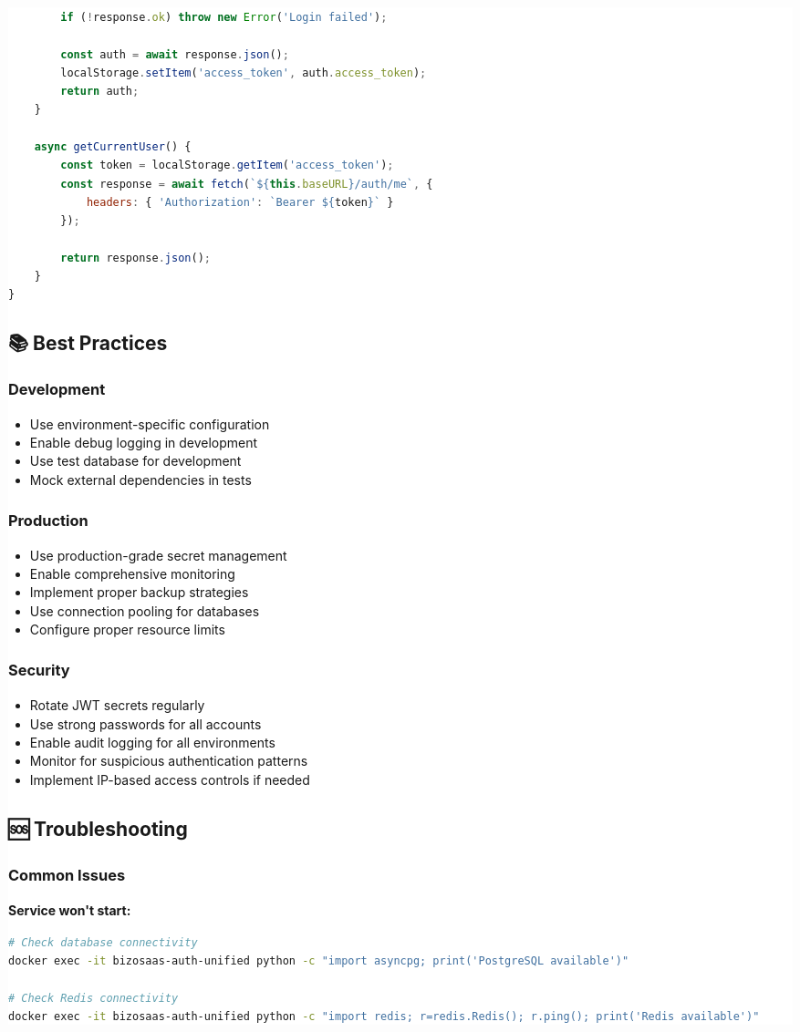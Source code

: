 ```javascript
        if (!response.ok) throw new Error('Login failed');
        
        const auth = await response.json();
        localStorage.setItem('access_token', auth.access_token);
        return auth;
    }
    
    async getCurrentUser() {
        const token = localStorage.getItem('access_token');
        const response = await fetch(`${this.baseURL}/auth/me`, {
            headers: { 'Authorization': `Bearer ${token}` }
        });
        
        return response.json();
    }
}
```

## 📚 Best Practices

### Development
- Use environment-specific configuration
- Enable debug logging in development
- Use test database for development
- Mock external dependencies in tests

### Production
- Use production-grade secret management
- Enable comprehensive monitoring
- Implement proper backup strategies  
- Use connection pooling for databases
- Configure proper resource limits

### Security
- Rotate JWT secrets regularly
- Use strong passwords for all accounts
- Enable audit logging for all environments
- Monitor for suspicious authentication patterns
- Implement IP-based access controls if needed

## 🆘 Troubleshooting

### Common Issues

**Service won't start:**
```bash
# Check database connectivity
docker exec -it bizosaas-auth-unified python -c "import asyncpg; print('PostgreSQL available')"

# Check Redis connectivity  
docker exec -it bizosaas-auth-unified python -c "import redis; r=redis.Redis(); r.ping(); print('Redis available')"
```
